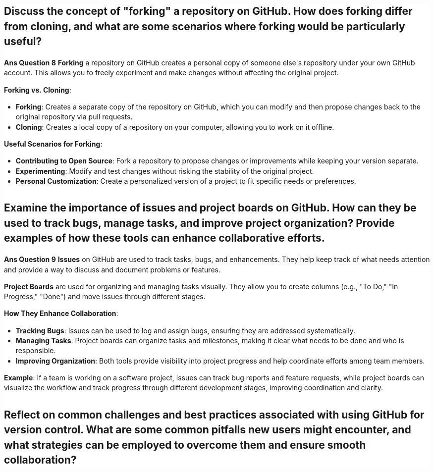 
## Discuss the concept of "forking" a repository on GitHub. How does forking differ from cloning, and what are some scenarios where forking would be particularly useful?

  **Ans Question 8**
**Forking** a repository on GitHub creates a personal copy of someone else's repository under your own GitHub account. This allows you to freely experiment and make changes without affecting the original project.

**Forking vs. Cloning**:
- **Forking**: Creates a separate copy of the repository on GitHub, which you can modify and then propose changes back to the original repository via pull requests.
- **Cloning**: Creates a local copy of a repository on your computer, allowing you to work on it offline.

**Useful Scenarios for Forking**:
- **Contributing to Open Source**: Fork a repository to propose changes or improvements while keeping your version separate.
- **Experimenting**: Modify and test changes without risking the stability of the original project.
- **Personal Customization**: Create a personalized version of a project to fit specific needs or preferences.

## Examine the importance of issues and project boards on GitHub. How can they be used to track bugs, manage tasks, and improve project organization? Provide examples of how these tools can enhance collaborative efforts.

  **Ans Question 9**
**Issues** on GitHub are used to track tasks, bugs, and enhancements. They help keep track of what needs attention and provide a way to discuss and document problems or features.

**Project Boards** are used for organizing and managing tasks visually. They allow you to create columns (e.g., "To Do," "In Progress," "Done") and move issues through different stages.

**How They Enhance Collaboration**:
- **Tracking Bugs**: Issues can be used to log and assign bugs, ensuring they are addressed systematically.
- **Managing Tasks**: Project boards can organize tasks and milestones, making it clear what needs to be done and who is responsible.
- **Improving Organization**: Both tools provide visibility into project progress and help coordinate efforts among team members.

**Example**: If a team is working on a software project, issues can track bug reports and feature requests, while project boards can visualize the workflow and track progress through different development stages, improving coordination and clarity.

## Reflect on common challenges and best practices associated with using GitHub for version control. What are some common pitfalls new users might encounter, and what strategies can be employed to overcome them and ensure smooth collaboration?

